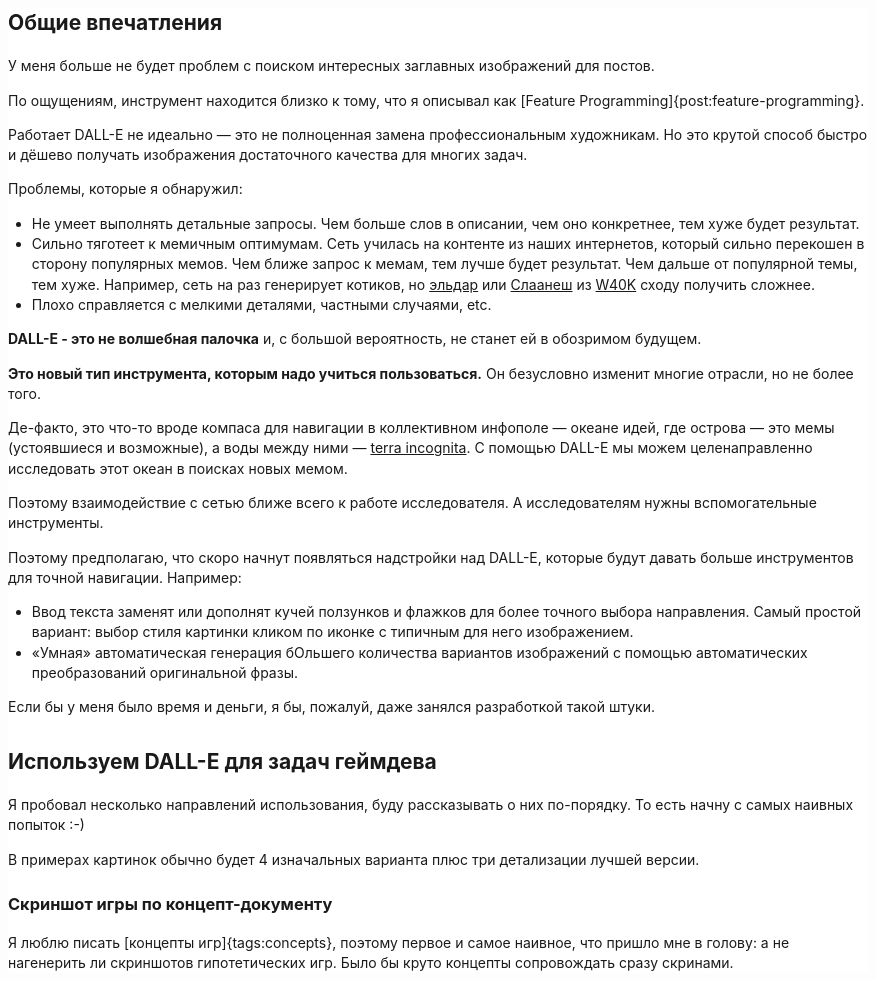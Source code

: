 ## Общие впечатления

У меня больше не будет проблем с поиском интересных заглавных изображений для постов.

По ощущениям, инструмент находится близко к тому, что я описывал как [Feature Programming]{post:feature-programming}.

Работает DALL-E не идеально — это не полноценная замена профессиональным художникам. Но это крутой способ быстро и дёшево получать изображения достаточного качества для многих задач.

Проблемы, которые я обнаружил:

- Не умеет выполнять детальные запросы. Чем больше слов в описании, чем оно конкретнее, тем хуже будет результат.
- Сильно тяготеет к мемичным оптимумам. Сеть училась на контенте из наших интернетов, который сильно перекошен в сторону популярных мемов. Чем ближе запрос к мемам, тем лучше будет результат. Чем дальше от популярной темы, тем хуже. Например, сеть на раз генерирует котиков, но [эльдар](https://en.wikipedia.org/wiki/Eldar_(Warhammer_40,000)) или [Слаанеш](https://en.wikipedia.org/wiki/Chaos_(Warhammer)) из [W40K](https://en.wikipedia.org/wiki/Warhammer_40,000) сходу получить сложнее.
- Плохо справляется с мелкими деталями, частными случаями, etc.

**DALL-E - это не волшебная палочка** и, с большой вероятность, не станет ей в обозримом будущем.

**Это новый тип инструмента, которым надо учиться пользоваться.** Он безусловно изменит многие отрасли, но не более того.

Де-факто, это что-то вроде компаса для навигации в коллективном инфополе — океане идей, где острова — это мемы (устоявшиеся и возможные), а воды между ними — [terra incognita](https://en.wikipedia.org/wiki/Terra_incognita). С помощью DALL-E мы можем целенаправленно исследовать этот океан в поисках новых мемом.

Поэтому взаимодействие с сетью ближе всего к работе исследователя. А исследователям нужны вспомогательные инструменты.

Поэтому предполагаю, что скоро начнут появляться надстройки над DALL-E, которые будут давать больше инструментов для точной навигации. Например:

- Ввод текста заменят или дополнят кучей ползунков и флажков для более точного выбора направления. Самый простой вариант: выбор стиля картинки кликом по иконке с типичным для него изображением.
- «Умная» автоматическая генерация бОльшего количества вариантов изображений с помощью автоматических преобразований оригинальной фразы.

Если бы у меня было время и деньги, я бы, пожалуй, даже занялся разработкой такой штуки.

## Используем DALL-E для задач геймдева

Я пробовал несколько направлений использования, буду рассказывать о них по-порядку. То есть начну с самых наивных попыток :-)

В примерах картинок обычно будет 4 изначальных варианта плюс три детализации лучшей версии.

### Скриншот игры по концепт-документу

Я люблю писать [концепты игр]{tags:concepts}, поэтому первое и самое наивное, что пришло мне в голову: а не нагенерить ли скриншотов гипотетических игр. Было бы круто концепты сопровождать сразу скринами.
